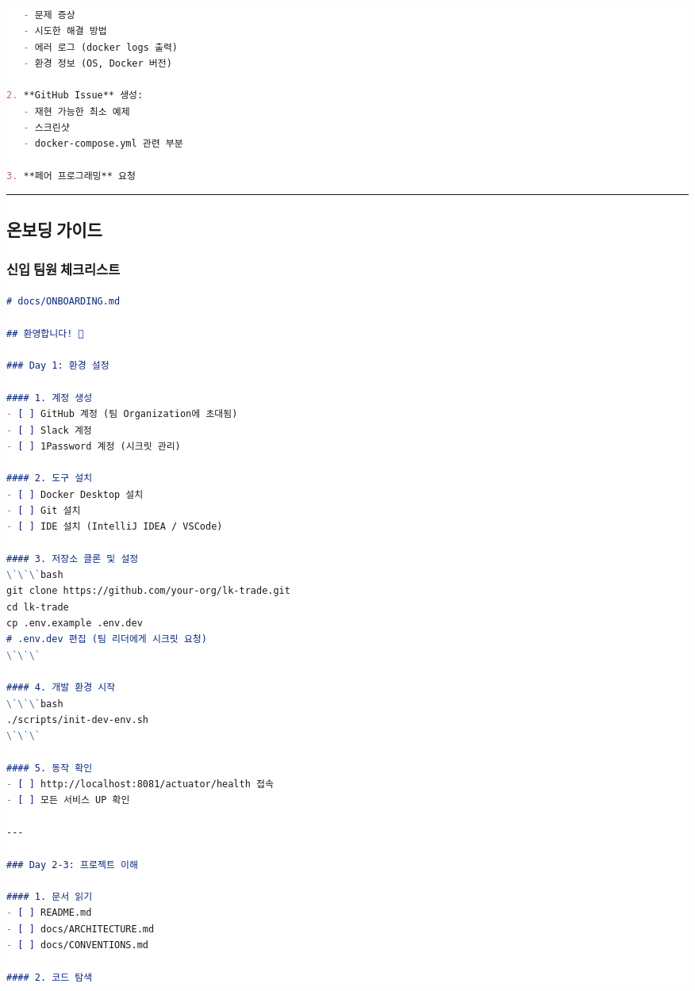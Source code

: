 ```markdown
   - 문제 증상
   - 시도한 해결 방법
   - 에러 로그 (docker logs 출력)
   - 환경 정보 (OS, Docker 버전)

2. **GitHub Issue** 생성:
   - 재현 가능한 최소 예제
   - 스크린샷
   - docker-compose.yml 관련 부분

3. **페어 프로그래밍** 요청
```

---

## 온보딩 가이드

### 신입 팀원 체크리스트

```markdown
# docs/ONBOARDING.md

## 환영합니다! 🎉

### Day 1: 환경 설정

#### 1. 계정 생성
- [ ] GitHub 계정 (팀 Organization에 초대됨)
- [ ] Slack 계정
- [ ] 1Password 계정 (시크릿 관리)

#### 2. 도구 설치
- [ ] Docker Desktop 설치
- [ ] Git 설치
- [ ] IDE 설치 (IntelliJ IDEA / VSCode)

#### 3. 저장소 클론 및 설정
\`\`\`bash
git clone https://github.com/your-org/lk-trade.git
cd lk-trade
cp .env.example .env.dev
# .env.dev 편집 (팀 리더에게 시크릿 요청)
\`\`\`

#### 4. 개발 환경 시작
\`\`\`bash
./scripts/init-dev-env.sh
\`\`\`

#### 5. 동작 확인
- [ ] http://localhost:8081/actuator/health 접속
- [ ] 모든 서비스 UP 확인

---

### Day 2-3: 프로젝트 이해

#### 1. 문서 읽기
- [ ] README.md
- [ ] docs/ARCHITECTURE.md
- [ ] docs/CONVENTIONS.md

#### 2. 코드 탐색
```